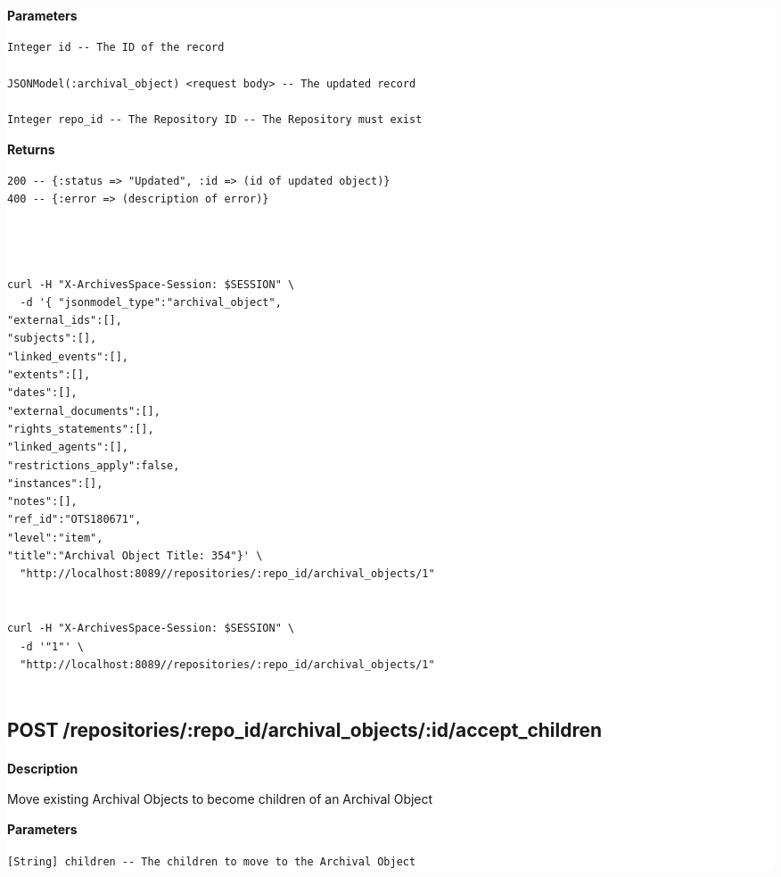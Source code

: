 __Parameters__


	Integer id -- The ID of the record

	JSONModel(:archival_object) <request body> -- The updated record

	Integer repo_id -- The Repository ID -- The Repository must exist

__Returns__

	200 -- {:status => "Updated", :id => (id of updated object)}
	400 -- {:error => (description of error)}


```shell 
    
    
     
curl -H "X-ArchivesSpace-Session: $SESSION" \
  -d '{ "jsonmodel_type":"archival_object",
"external_ids":[],
"subjects":[],
"linked_events":[],
"extents":[],
"dates":[],
"external_documents":[],
"rights_statements":[],
"linked_agents":[],
"restrictions_apply":false,
"instances":[],
"notes":[],
"ref_id":"OTS180671",
"level":"item",
"title":"Archival Object Title: 354"}' \
  "http://localhost:8089//repositories/:repo_id/archival_objects/1"
    
     
curl -H "X-ArchivesSpace-Session: $SESSION" \
  -d '"1"' \
  "http://localhost:8089//repositories/:repo_id/archival_objects/1"
  

```


## POST /repositories/:repo_id/archival_objects/:id/accept_children 

__Description__

Move existing Archival Objects to become children of an Archival Object

__Parameters__


	[String] children -- The children to move to the Archival Object
